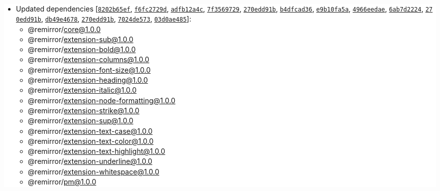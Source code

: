 - Updated dependencies [[`8202b65ef`](https://github.com/remirror/remirror/commit/8202b65efbce5a8338c45fd34b3efb676b7e54e7), [`f6fc2729d`](https://github.com/remirror/remirror/commit/f6fc2729d3a39c76f52dbf1c73d4f2ce1f7f361b), [`adfb12a4c`](https://github.com/remirror/remirror/commit/adfb12a4cee7031eec4baa10830b0fc0134ebdc8), [`7f3569729`](https://github.com/remirror/remirror/commit/7f3569729c0d843b7745a490feda383b31aa2b7e), [`270edd91b`](https://github.com/remirror/remirror/commit/270edd91ba6badf9468721e35fa0ddc6a21c6dd2), [`b4dfcad36`](https://github.com/remirror/remirror/commit/b4dfcad364a0b41d321fbd26a97377f2b6d4047c), [`e9b10fa5a`](https://github.com/remirror/remirror/commit/e9b10fa5a50dd3e342b75b0a852627db99f22dc2), [`4966eedae`](https://github.com/remirror/remirror/commit/4966eedaeb37cdb8c40b7b1dcce5eabf27dc1fd1), [`6ab7d2224`](https://github.com/remirror/remirror/commit/6ab7d2224d16ba821d8510e0498aaa9c420922c4), [`270edd91b`](https://github.com/remirror/remirror/commit/270edd91ba6badf9468721e35fa0ddc6a21c6dd2), [`db49e4678`](https://github.com/remirror/remirror/commit/db49e467811c3c95f48c29f7bd267dac4c3ff85f), [`270edd91b`](https://github.com/remirror/remirror/commit/270edd91ba6badf9468721e35fa0ddc6a21c6dd2), [`7024de573`](https://github.com/remirror/remirror/commit/7024de5738a968f2914a999e570d723899815611), [`03d0ae485`](https://github.com/remirror/remirror/commit/03d0ae485079a166a223b902ea72cbe62504b0f0)]:
  - @remirror/core@1.0.0
  - @remirror/extension-sub@1.0.0
  - @remirror/extension-bold@1.0.0
  - @remirror/extension-columns@1.0.0
  - @remirror/extension-font-size@1.0.0
  - @remirror/extension-heading@1.0.0
  - @remirror/extension-italic@1.0.0
  - @remirror/extension-node-formatting@1.0.0
  - @remirror/extension-strike@1.0.0
  - @remirror/extension-sup@1.0.0
  - @remirror/extension-text-case@1.0.0
  - @remirror/extension-text-color@1.0.0
  - @remirror/extension-text-highlight@1.0.0
  - @remirror/extension-underline@1.0.0
  - @remirror/extension-whitespace@1.0.0
  - @remirror/pm@1.0.0
